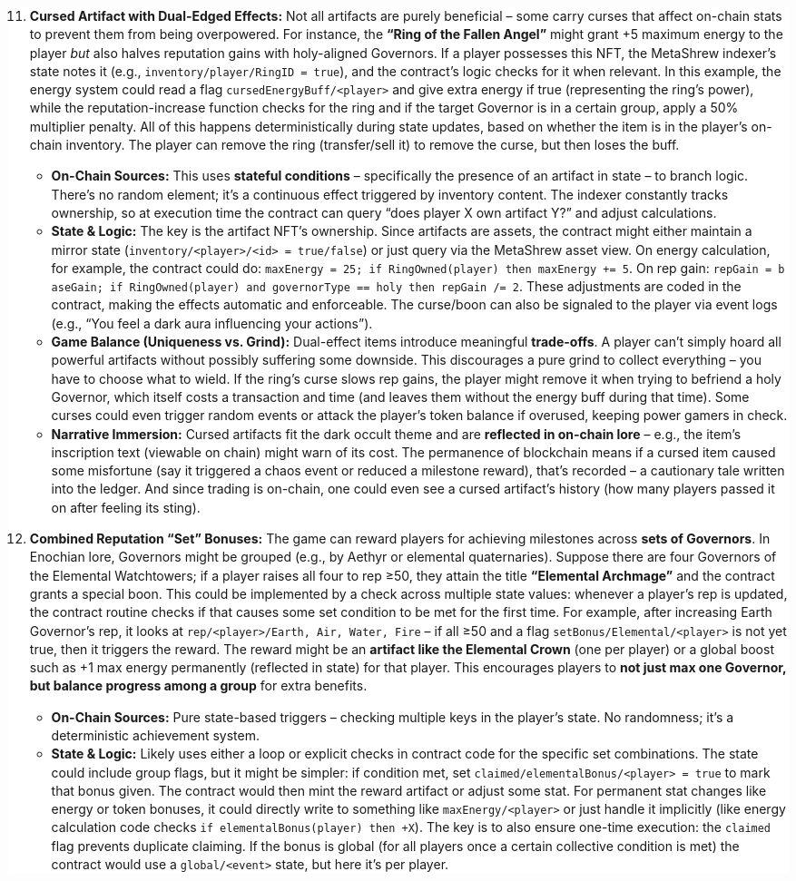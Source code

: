 11. **Cursed Artifact with Dual-Edged Effects:** Not all artifacts are purely beneficial – some carry curses that affect on-chain stats to prevent them from being overpowered. For instance, the **“Ring of the Fallen Angel”** might grant +5 maximum energy to the player *but* also halves reputation gains with holy-aligned Governors. If a player possesses this NFT, the MetaShrew indexer’s state notes it (e.g., `inventory/player/RingID = true`), and the contract’s logic checks for it when relevant. In this example, the energy system could read a flag `cursedEnergyBuff/<player>` and give extra energy if true (representing the ring’s power), while the reputation-increase function checks for the ring and if the target Governor is in a certain group, apply a 50% multiplier penalty. All of this happens deterministically during state updates, based on whether the item is in the player’s on-chain inventory. The player can remove the ring (transfer/sell it) to remove the curse, but then loses the buff.

    * **On-Chain Sources:** This uses **stateful conditions** – specifically the presence of an artifact in state – to branch logic. There’s no random element; it’s a continuous effect triggered by inventory content. The indexer constantly tracks ownership, so at execution time the contract can query “does player X own artifact Y?” and adjust calculations.
    * **State & Logic:** The key is the artifact NFT’s ownership. Since artifacts are assets, the contract might either maintain a mirror state (`inventory/<player>/<id> = true/false`) or just query via the MetaShrew asset view. On energy calculation, for example, the contract could do: `maxEnergy = 25; if RingOwned(player) then maxEnergy += 5`. On rep gain: `repGain = baseGain; if RingOwned(player) and governorType == holy then repGain /= 2`. These adjustments are coded in the contract, making the effects automatic and enforceable. The curse/boon can also be signaled to the player via event logs (e.g., “You feel a dark aura influencing your actions”).
    * **Game Balance (Uniqueness vs. Grind):** Dual-effect items introduce meaningful **trade-offs**. A player can’t simply hoard all powerful artifacts without possibly suffering some downside. This discourages a pure grind to collect everything – you have to choose what to wield. If the ring’s curse slows rep gains, the player might remove it when trying to befriend a holy Governor, which itself costs a transaction and time (and leaves them without the energy buff during that time). Some curses could even trigger random events or attack the player’s token balance if overused, keeping power gamers in check.
    * **Narrative Immersion:** Cursed artifacts fit the dark occult theme and are **reflected in on-chain lore** – e.g., the item’s inscription text (viewable on chain) might warn of its cost. The permanence of blockchain means if a cursed item caused some misfortune (say it triggered a chaos event or reduced a milestone reward), that’s recorded – a cautionary tale written into the ledger. And since trading is on-chain, one could even see a cursed artifact’s history (how many players passed it on after feeling its sting).

12. **Combined Reputation “Set” Bonuses:** The game can reward players for achieving milestones across **sets of Governors**. In Enochian lore, Governors might be grouped (e.g., by Aethyr or elemental quaternaries). Suppose there are four Governors of the Elemental Watchtowers; if a player raises all four to rep ≥50, they attain the title **“Elemental Archmage”** and the contract grants a special boon. This could be implemented by a check across multiple state values: whenever a player’s rep is updated, the contract routine checks if that causes some set condition to be met for the first time. For example, after increasing Earth Governor’s rep, it looks at `rep/<player>/Earth, Air, Water, Fire` – if all ≥50 and a flag `setBonus/Elemental/<player>` is not yet true, then it triggers the reward. The reward might be an **artifact like the Elemental Crown** (one per player) or a global boost such as +1 max energy permanently (reflected in state) for that player. This encourages players to **not just max one Governor, but balance progress among a group** for extra benefits.

    * **On-Chain Sources:** Pure state-based triggers – checking multiple keys in the player’s state. No randomness; it’s a deterministic achievement system.
    * **State & Logic:** Likely uses either a loop or explicit checks in contract code for the specific set combinations. The state could include group flags, but it might be simpler: if condition met, set `claimed/elementalBonus/<player> = true` to mark that bonus given. The contract would then mint the reward artifact or adjust some stat. For permanent stat changes like energy or token bonuses, it could directly write to something like `maxEnergy/<player>` or just handle it implicitly (like energy calculation code checks `if elementalBonus(player) then +X`). The key is to also ensure one-time execution: the `claimed` flag prevents duplicate claiming. If the bonus is global (for all players once a certain collective condition is met) the contract would use a `global/<event>` state, but here it’s per player.